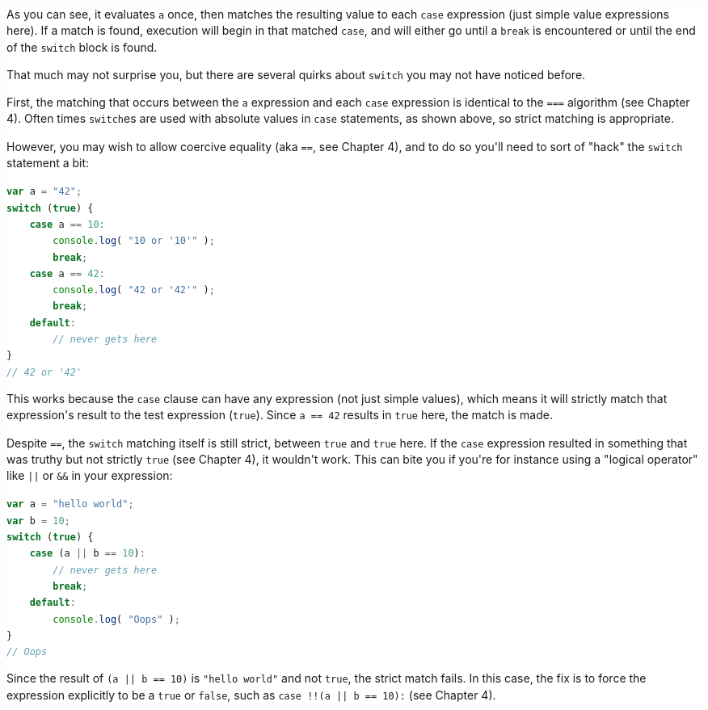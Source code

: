As you can see, it evaluates `a` once, then matches the resulting value to each `case` expression (just simple value expressions here). If a match is found, execution will begin in that matched `case`, and will either go until a `break` is encountered or until the end of the `switch` block is found.

That much may not surprise you, but there are several quirks about `switch` you may not have noticed before.

First, the matching that occurs between the `a` expression and each `case` expression is identical to the `===` algorithm (see Chapter 4). Often times `switch`es are used with absolute values in `case` statements, as shown above, so strict matching is appropriate.

However, you may wish to allow coercive equality (aka `==`, see Chapter 4), and to do so you'll need to sort of "hack" the `switch` statement a bit:

```js
var a = "42";
switch (true) {
	case a == 10:
		console.log( "10 or '10'" );
		break;
	case a == 42:
		console.log( "42 or '42'" );
		break;
	default:
		// never gets here
}
// 42 or '42'
```

This works because the `case` clause can have any expression (not just simple values), which means it will strictly match that expression's result to the test expression (`true`). Since `a == 42` results in `true` here, the match is made.

Despite `==`, the `switch` matching itself is still strict, between `true` and `true` here. If the `case` expression resulted in something that was truthy but not strictly `true` (see Chapter 4), it wouldn't work. This can bite you if you're for instance using a "logical operator" like `||` or `&&` in your expression:

```js
var a = "hello world";
var b = 10;
switch (true) {
	case (a || b == 10):
		// never gets here
		break;
	default:
		console.log( "Oops" );
}
// Oops
```

Since the result of `(a || b == 10)` is `"hello world"` and not `true`, the strict match fails. In this case, the fix is to force the expression explicitly to be a `true` or `false`, such as `case !!(a || b == 10):` (see Chapter 4).
